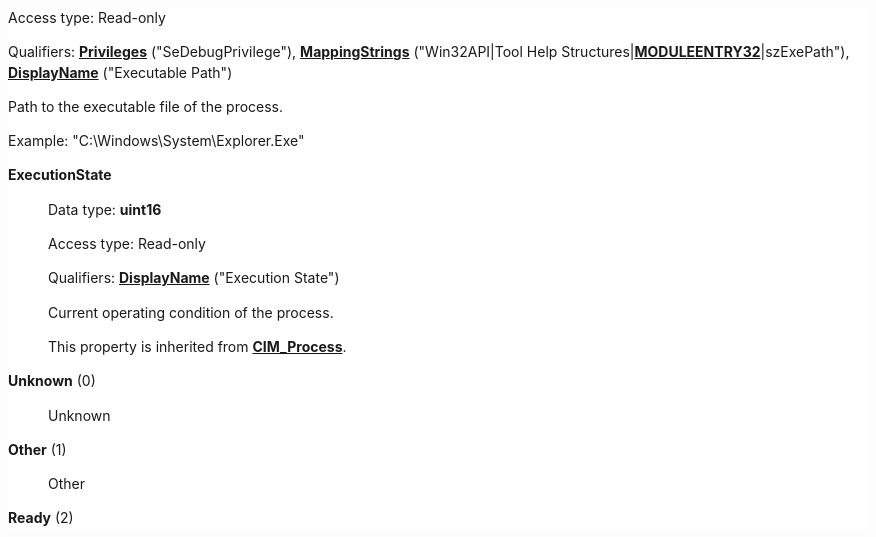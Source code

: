 Access type: Read-only
</dt> <dt>

Qualifiers: [**Privileges**](../wmisdk/standard-wmi-qualifiers.md) ("SeDebugPrivilege"), [**MappingStrings**](../wmisdk/standard-qualifiers.md) ("Win32API\|Tool Help Structures\|[**MODULEENTRY32**](/windows/win32/api/tlhelp32/ns-tlhelp32-moduleentry32)\|szExePath"), [**DisplayName**](../wmisdk/standard-qualifiers.md) ("Executable Path")
</dt> </dl>

Path to the executable file of the process.

Example: "C:\\Windows\\System\\Explorer.Exe"

</dd> <dt>

**ExecutionState**
</dt> <dd> <dl> <dt>

Data type: **uint16**
</dt> <dt>

Access type: Read-only
</dt> <dt>

Qualifiers: [**DisplayName**](../wmisdk/standard-qualifiers.md) ("Execution State")
</dt> </dl>

Current operating condition of the process.

This property is inherited from [**CIM\_Process**](cim-process.md).

<dt>

<span id="Unknown"></span><span id="unknown"></span><span id="UNKNOWN"></span>

<span id="Unknown"></span><span id="unknown"></span><span id="UNKNOWN"></span>**Unknown** (0)


</dt> <dd>

Unknown

</dd> <dt>

<span id="Other"></span><span id="other"></span><span id="OTHER"></span>

<span id="Other"></span><span id="other"></span><span id="OTHER"></span>**Other** (1)


</dt> <dd>

Other

</dd> <dt>

<span id="Ready"></span><span id="ready"></span><span id="READY"></span>

<span id="Ready"></span><span id="ready"></span><span id="READY"></span>**Ready** (2)


</dt> <dd></dd> <dt>

<span id="Running"></span><span id="running"></span><span id="RUNNING"></span>
